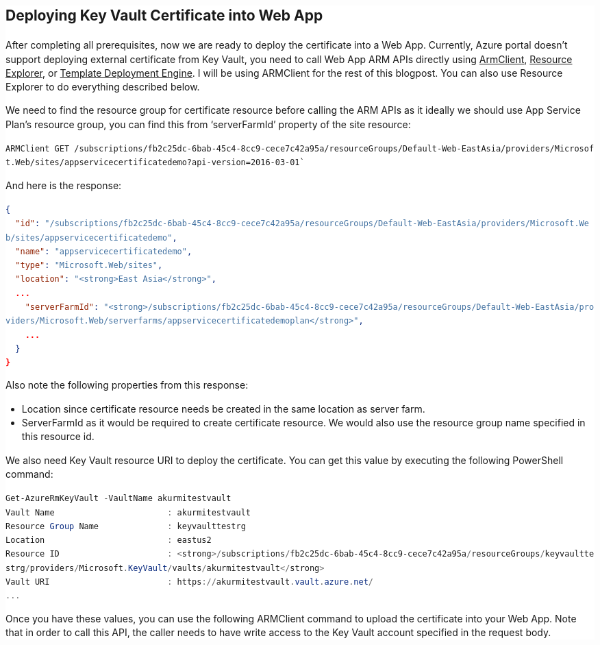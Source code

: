## Deploying Key Vault Certificate into Web App

After completing all prerequisites, now we are ready to deploy the certificate into a Web App. Currently, Azure portal doesn’t support deploying external certificate from Key Vault, you need to call Web App ARM APIs directly using [ArmClient](https://github.com/projectkudu/ARMClient), [Resource Explorer](https://resources.azure.com/), or [Template Deployment Engine](https://azure.microsoft.com/en-us/documentation/articles/resource-group-template-deploy/). I will be using ARMClient for the rest of this blogpost. You can also use Resource Explorer to do everything described below.

We need to find the resource group for certificate resource before calling the ARM APIs as it ideally we should use App Service Plan’s resource group, you can find this from ‘serverFarmId’ property of the site resource:

```txt
ARMClient GET /subscriptions/fb2c25dc-6bab-45c4-8cc9-cece7c42a95a/resourceGroups/Default-Web-EastAsia/providers/Microsoft.Web/sites/appservicecertificatedemo?api-version=2016-03-01`
```

And here is the response:

```json
{
  "id": "/subscriptions/fb2c25dc-6bab-45c4-8cc9-cece7c42a95a/resourceGroups/Default-Web-EastAsia/providers/Microsoft.Web/sites/appservicecertificatedemo",
  "name": "appservicecertificatedemo",
  "type": "Microsoft.Web/sites",
  "location": "<strong>East Asia</strong>",
  ...
    "serverFarmId": "<strong>/subscriptions/fb2c25dc-6bab-45c4-8cc9-cece7c42a95a/resourceGroups/Default-Web-EastAsia/providers/Microsoft.Web/serverfarms/appservicecertificatedemoplan</strong>",
    ...
  }
}
```

Also note the following properties from this response:

- Location since certificate resource needs be created in the same location as server farm.
- ServerFarmId as it would be required to create certificate resource. We would also use the resource group name specified in this resource id.

We also need Key Vault resource URI to deploy the certificate. You can get this value by executing the following PowerShell command:

```powershell
Get-AzureRmKeyVault -VaultName akurmitestvault
Vault Name                       : akurmitestvault
Resource Group Name              : keyvaulttestrg
Location                         : eastus2
Resource ID                      : <strong>/subscriptions/fb2c25dc-6bab-45c4-8cc9-cece7c42a95a/resourceGroups/keyvaulttestrg/providers/Microsoft.KeyVault/vaults/akurmitestvault</strong>
Vault URI                        : https://akurmitestvault.vault.azure.net/
...
```

Once you have these values, you can use the following ARMClient command to upload the certificate into your Web App. Note that in order to call this API, the caller needs to have write access to the Key Vault account specified in the request body.
